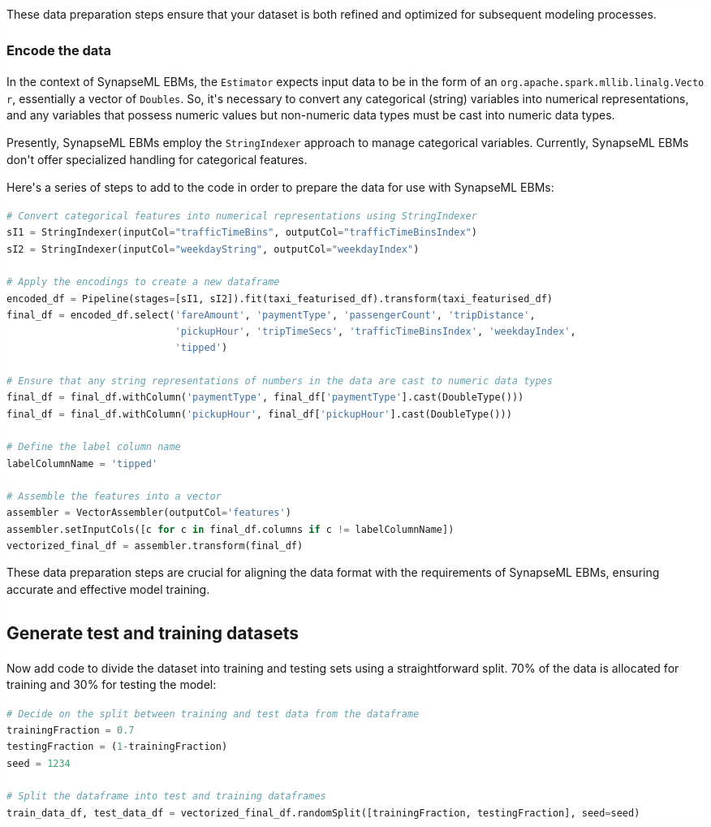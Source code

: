 ```python
```

These data preparation steps ensure that your dataset is both refined and optimized for subsequent modeling processes.

### Encode the data

In the context of SynapseML EBMs, the ```Estimator``` expects input data to be in the form of an ```org.apache.spark.mllib.linalg.Vector```, essentially a vector of ```Doubles```. So, it's necessary to convert any categorical (string) variables into numerical representations, and any variables that possess numeric values but non-numeric data types must be cast into numeric data types.

Presently, SynapseML EBMs employ the ```StringIndexer``` approach to manage categorical variables. Currently, SynapseML EBMs don't offer specialized handling for categorical features.

Here's a series of steps to add to the code in order to prepare the data for use with SynapseML EBMs:

```python
# Convert categorical features into numerical representations using StringIndexer
sI1 = StringIndexer(inputCol="trafficTimeBins", outputCol="trafficTimeBinsIndex")
sI2 = StringIndexer(inputCol="weekdayString", outputCol="weekdayIndex")

# Apply the encodings to create a new dataframe
encoded_df = Pipeline(stages=[sI1, sI2]).fit(taxi_featurised_df).transform(taxi_featurised_df)
final_df = encoded_df.select('fareAmount', 'paymentType', 'passengerCount', 'tripDistance',
                             'pickupHour', 'tripTimeSecs', 'trafficTimeBinsIndex', 'weekdayIndex',
                             'tipped')

# Ensure that any string representations of numbers in the data are cast to numeric data types
final_df = final_df.withColumn('paymentType', final_df['paymentType'].cast(DoubleType()))
final_df = final_df.withColumn('pickupHour', final_df['pickupHour'].cast(DoubleType()))

# Define the label column name
labelColumnName = 'tipped'

# Assemble the features into a vector
assembler = VectorAssembler(outputCol='features')
assembler.setInputCols([c for c in final_df.columns if c != labelColumnName])
vectorized_final_df = assembler.transform(final_df)

```

These data preparation steps are crucial for aligning the data format with the requirements of SynapseML EBMs, ensuring accurate and effective model training.

## Generate test and training datasets

Now add code to divide the dataset into training and testing sets using a straightforward split. 70% of the data is allocated for training and 30% for testing the model:

```python
# Decide on the split between training and test data from the dataframe 
trainingFraction = 0.7
testingFraction = (1-trainingFraction)
seed = 1234

# Split the dataframe into test and training dataframes
train_data_df, test_data_df = vectorized_final_df.randomSplit([trainingFraction, testingFraction], seed=seed)
```

